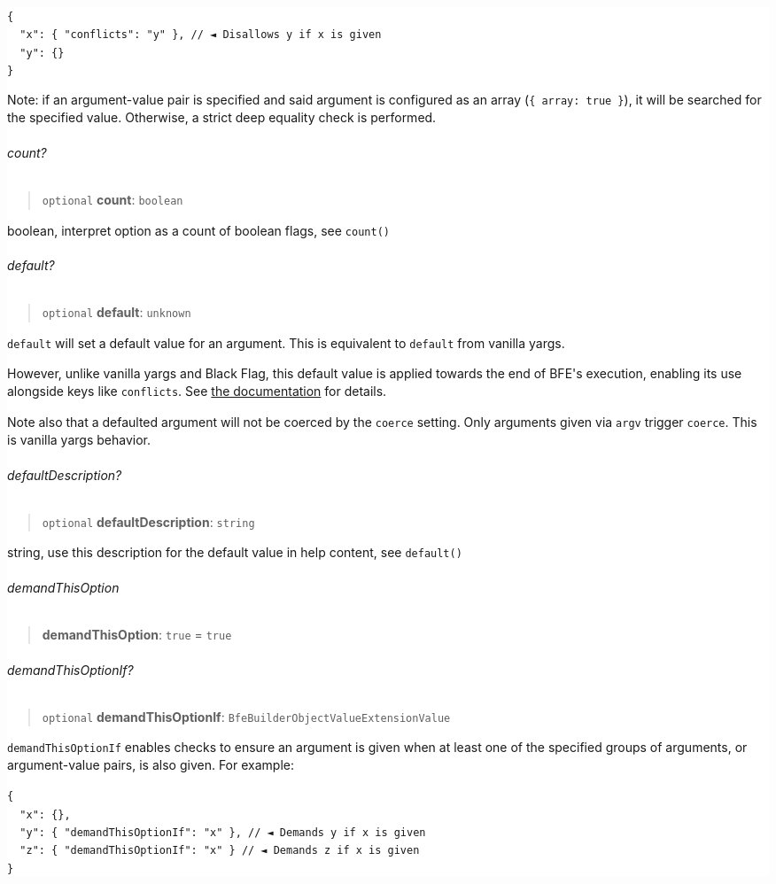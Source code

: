 ```jsonc
{
  "x": { "conflicts": "y" }, // ◄ Disallows y if x is given
  "y": {}
}
```

Note: if an argument-value pair is specified and said argument is
configured as an array (`{ array: true }`), it will be searched for the
specified value. Otherwise, a strict deep equality check is performed.

###### count?

> `optional` **count**: `boolean`

boolean, interpret option as a count of boolean flags, see `count()`

###### default?

> `optional` **default**: `unknown`

`default` will set a default value for an argument. This is equivalent to
`default` from vanilla yargs.

However, unlike vanilla yargs and Black Flag, this default value is applied
towards the end of BFE's execution, enabling its use alongside keys like
`conflicts`. See [the
documentation](https://github.com/Xunnamius/black-flag-extensions?tab=readme-ov-file#support-for-default-with-conflictsrequiresetc)
for details.

Note also that a defaulted argument will not be coerced by the `coerce`
setting. Only arguments given via `argv` trigger `coerce`. This is vanilla
yargs behavior.

###### defaultDescription?

> `optional` **defaultDescription**: `string`

string, use this description for the default value in help content, see `default()`

###### demandThisOption

> **demandThisOption**: `true` = `true`

###### demandThisOptionIf?

> `optional` **demandThisOptionIf**: `BfeBuilderObjectValueExtensionValue`

`demandThisOptionIf` enables checks to ensure an argument is given when at
least one of the specified groups of arguments, or argument-value pairs, is
also given. For example:

```jsonc
{
  "x": {},
  "y": { "demandThisOptionIf": "x" }, // ◄ Demands y if x is given
  "z": { "demandThisOptionIf": "x" } // ◄ Demands z if x is given
}
```
